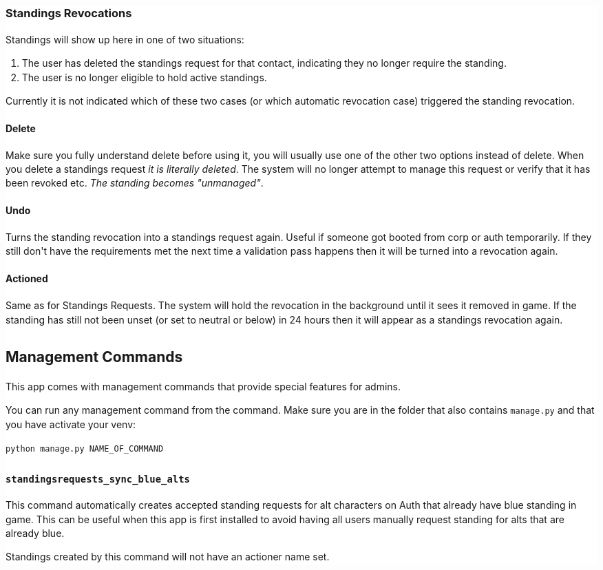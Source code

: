 ### Standings Revocations

Standings will show up here in one of two situations:

1. The user has deleted the standings request for that contact, indicating they no longer require the standing.
2. The user is no longer eligible to hold active standings.

Currently it is not indicated which of these two cases (or which automatic revocation case) triggered the standing revocation.

#### Delete

Make sure you fully understand delete before using it, you will usually use one of the other two options instead of delete. When you delete a standings request *it is literally deleted*. The system will no longer attempt to manage this request or verify that it has been revoked etc. *The standing becomes "unmanaged"*.

#### Undo

Turns the standing revocation into a standings request again. Useful if someone got booted from corp or auth temporarily. If they still don't have the requirements met the next time a validation pass happens then it will be turned into a revocation again.

#### Actioned

Same as for Standings Requests. The system will hold the revocation in the background until it sees it removed in game. If the standing has still not been unset (or set to neutral or below) in 24 hours then it will appear as a standings revocation again.

## Management Commands

This app comes with management commands that provide special features for admins.

You can run any management command from the command. Make sure you are in the folder that also contains `manage.py` and that you have activate your venv:

```bash
python manage.py NAME_OF_COMMAND
```

### `standingsrequests_sync_blue_alts`

This command automatically creates accepted standing requests for alt characters on Auth that already have blue standing in game. This can be useful when this app is first installed to avoid having all users manually request standing for alts that are already blue.

Standings created by this command will not have an actioner name set.
